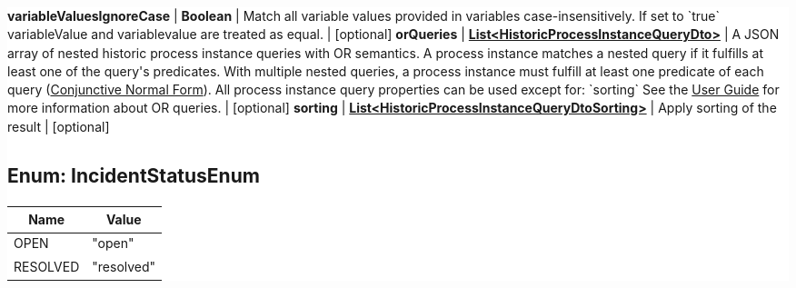 **variableValuesIgnoreCase** | **Boolean** | Match all variable values provided in variables case-insensitively. If set to &#x60;true&#x60; variableValue and variablevalue are treated as equal. |  [optional]
**orQueries** | [**List&lt;HistoricProcessInstanceQueryDto&gt;**](HistoricProcessInstanceQueryDto.md) | A JSON array of nested historic process instance queries with OR semantics.  A process instance matches a nested query if it fulfills at least one of the query&#39;s predicates.  With multiple nested queries, a process instance must fulfill at least one predicate of each query ([Conjunctive Normal Form](https://en.wikipedia.org/wiki/Conjunctive_normal_form)).  All process instance query properties can be used except for: &#x60;sorting&#x60;  See the [User Guide](https://docs.camunda.org/manual/7.18/user-guide/process-engine/process-engine-api/#or-queries) for more information about OR queries. |  [optional]
**sorting** | [**List&lt;HistoricProcessInstanceQueryDtoSorting&gt;**](HistoricProcessInstanceQueryDtoSorting.md) | Apply sorting of the result |  [optional]



## Enum: IncidentStatusEnum

Name | Value
---- | -----
OPEN | &quot;open&quot;
RESOLVED | &quot;resolved&quot;



